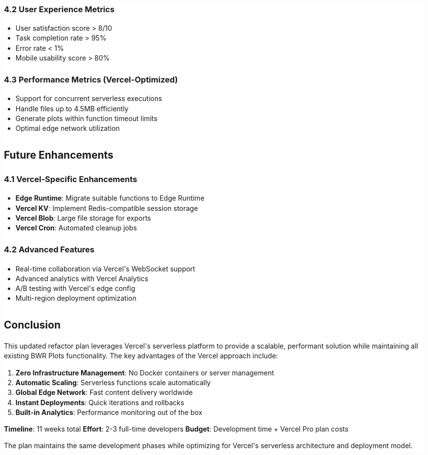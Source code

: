 ### 4.2 User Experience Metrics
- User satisfaction score > 8/10
- Task completion rate > 95%
- Error rate < 1%
- Mobile usability score > 80%

### 4.3 Performance Metrics (Vercel-Optimized)
- Support for concurrent serverless executions
- Handle files up to 4.5MB efficiently
- Generate plots within function timeout limits
- Optimal edge network utilization

## Future Enhancements

### 4.1 Vercel-Specific Enhancements
- **Edge Runtime**: Migrate suitable functions to Edge Runtime
- **Vercel KV**: Implement Redis-compatible session storage
- **Vercel Blob**: Large file storage for exports
- **Vercel Cron**: Automated cleanup jobs

### 4.2 Advanced Features
- Real-time collaboration via Vercel's WebSocket support
- Advanced analytics with Vercel Analytics
- A/B testing with Vercel's edge config
- Multi-region deployment optimization

## Conclusion

This updated refactor plan leverages Vercel's serverless platform to provide a scalable, performant solution while maintaining all existing BWR Plots functionality. The key advantages of the Vercel approach include:

1. **Zero Infrastructure Management**: No Docker containers or server management
2. **Automatic Scaling**: Serverless functions scale automatically
3. **Global Edge Network**: Fast content delivery worldwide
4. **Instant Deployments**: Quick iterations and rollbacks
5. **Built-in Analytics**: Performance monitoring out of the box

**Timeline**: 11 weeks total
**Effort**: 2-3 full-time developers
**Budget**: Development time + Vercel Pro plan costs

The plan maintains the same development phases while optimizing for Vercel's serverless architecture and deployment model. 